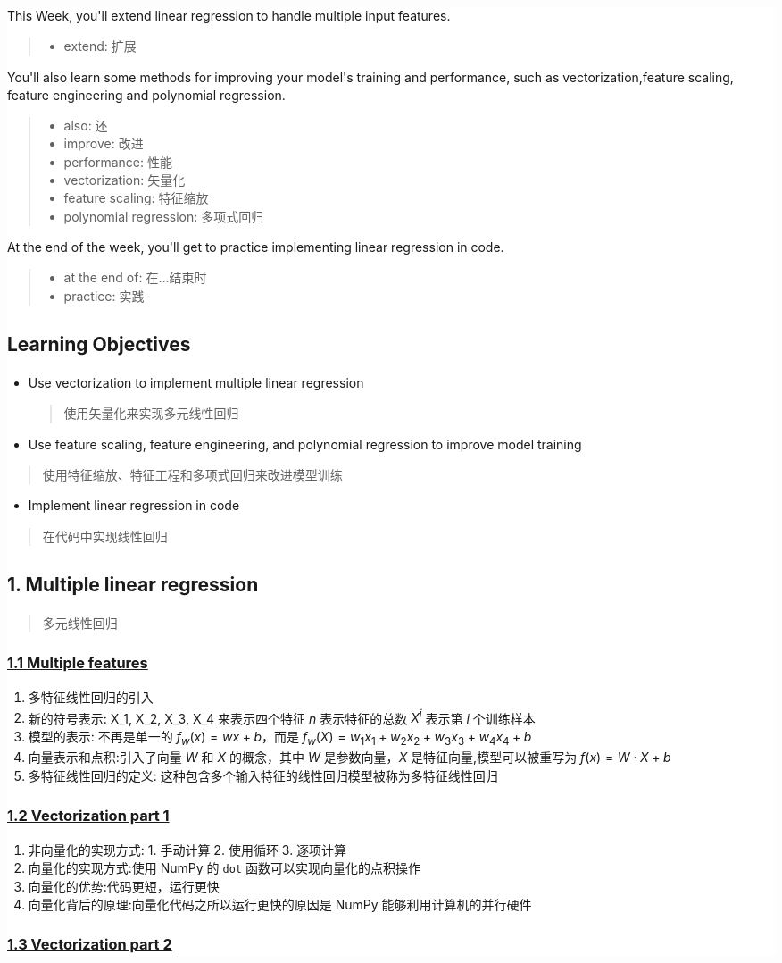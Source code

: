 This Week, you'll extend linear regression to handle multiple input features.

> - extend: 扩展

You'll also learn some methods for improving your model's training and performance, such as vectorization,feature scaling, feature engineering and polynomial regression.

> - also: 还
> - improve: 改进
> - performance: 性能
> - vectorization: 矢量化
> - feature scaling: 特征缩放
> - polynomial regression: 多项式回归

At the end of the week, you'll get to practice implementing linear regression in code.

> - at the end of: 在...结束时
> - practice: 实践

## Learning Objectives

- Use vectorization to implement multiple linear regression
  > 使用矢量化来实现多元线性回归
- Use feature scaling, feature engineering, and polynomial regression to improve model training

> 使用特征缩放、特征工程和多项式回归来改进模型训练

- Implement linear regression in code

> 在代码中实现线性回归

## 1. Multiple linear regression

> 多元线性回归

### [1.1 Multiple features](./video/multiple-features/multiple-features_summary.md)

1. 多特征线性回归的引入
2. 新的符号表示: X_1, X_2, X_3, X_4 来表示四个特征 $n$ 表示特征的总数 $X^i$ 表示第 $i$ 个训练样本
3. 模型的表示: 不再是单一的 $f_w(x) = wx + b$，而是 $f_w(X) = w_1x_1 + w_2x_2 + w_3x_3 + w_4x_4 + b$
4. 向量表示和点积:引入了向量 $W$ 和 $X$ 的概念，其中 $W$ 是参数向量，$X$ 是特征向量,模型可以被重写为 $f(x) = W \cdot X + b$
5. 多特征线性回归的定义: 这种包含多个输入特征的线性回归模型被称为多特征线性回归

### [1.2 Vectorization part 1](./video/vectorization-part-1/vectorization-part-1_summary.md)

1. 非向量化的实现方式: 1. 手动计算 2. 使用循环 3. 逐项计算
2. 向量化的实现方式:使用 NumPy 的 `dot` 函数可以实现向量化的点积操作
3. 向量化的优势:代码更短，运行更快
4. 向量化背后的原理:向量化代码之所以运行更快的原因是 NumPy 能够利用计算机的并行硬件

### [1.3 Vectorization part 2](./video/vectorization-part-2/vectorization-part-2_summary.md)
